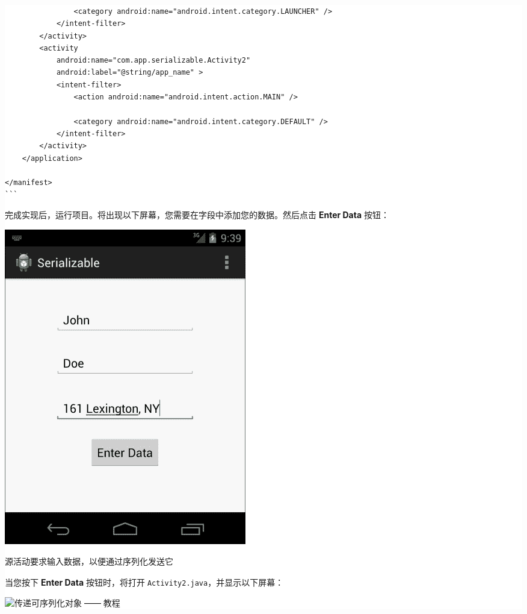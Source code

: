                     <category android:name="android.intent.category.LAUNCHER" />
                </intent-filter>
            </activity>
            <activity
                android:name="com.app.serializable.Activity2"
                android:label="@string/app_name" >
                <intent-filter>
                    <action android:name="android.intent.action.MAIN" />

                    <category android:name="android.intent.category.DEFAULT" />
                </intent-filter>
            </activity>
        </application>

    </manifest>
    ```

完成实现后，运行项目。将出现以下屏幕，您需要在字段中添加您的数据。然后点击 **Enter Data** 按钮：

![传递可序列化对象 —— 教程](img/9639_05_07.jpg)

源活动要求输入数据，以便通过序列化发送它

当您按下 **Enter Data** 按钮时，将打开 `Activity2.java`，并显示以下屏幕：

![传递可序列化对象 —— 教程](img/9639_05_08.jpg)
